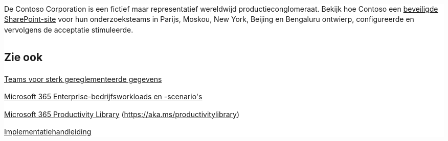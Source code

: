 De Contoso Corporation is een fictief maar representatief wereldwijd productieconglomeraat. Bekijk hoe Contoso een [beveiligde SharePoint-site](contoso-sharepoint-online-site-for-highly-confidential-assets.md) voor hun onderzoeksteams in Parijs, Moskou, New York, Beijing en Bengaluru ontwierp, configureerde en vervolgens de acceptatie stimuleerde. 

## <a name="see-also"></a>Zie ook

[Teams voor sterk gereglementeerde gegevens](secure-teams-highly-regulated-data-scenario.md)

[Microsoft 365 Enterprise-bedrijfsworkloads en -scenario's](deploy-workloads.md)

[Microsoft 365 Productivity Library](https://aka.ms/productivitylibrary) (https://aka.ms/productivitylibrary)

[Implementatiehandleiding](deploy-microsoft-365-enterprise.md)
